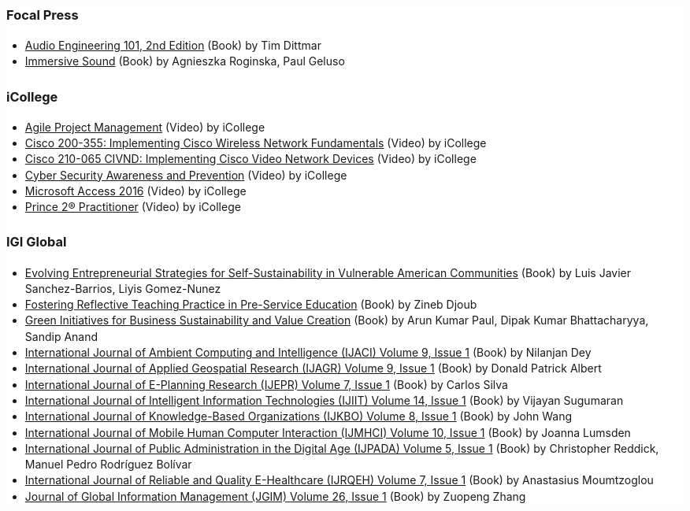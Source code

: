 ### Focal Press
* [Audio Engineering 101, 2nd Edition](http://www.anrdoezrs.net/links/8423497/type/dlg/https://www.safaribooksonline.com/library/view/audio-engineering-101/9781317210153/) (Book) by Tim Dittmar
* [Immersive Sound](http://www.anrdoezrs.net/links/8423497/type/dlg/https://www.safaribooksonline.com/library/view/immersive-sound/9781317480105/) (Book) by Agnieszka Roginska, Paul Geluso

### iCollege
* [Agile Project Management](http://www.anrdoezrs.net/links/8423497/type/dlg/https://www.safaribooksonline.com/library/view/agile-project-management/100000006A0606/) (Video) by iCollege
* [Cisco 200-355: Implementing Cisco Wireless Network Fundamentals](http://www.anrdoezrs.net/links/8423497/type/dlg/https://www.safaribooksonline.com/library/view/cisco-200-355-implementing/100000006A0640/) (Video) by iCollege
* [Cisco 210-065 CIVND: Implementing Cisco Video Network Devices](http://www.anrdoezrs.net/links/8423497/type/dlg/https://www.safaribooksonline.com/library/view/cisco-210-065-civnd/100000006A0609/) (Video) by iCollege
* [Cyber Security Awareness and Prevention](http://www.anrdoezrs.net/links/8423497/type/dlg/https://www.safaribooksonline.com/library/view/cyber-security-awareness/100000006A0604/) (Video) by iCollege
* [Microsoft Access 2016](http://www.anrdoezrs.net/links/8423497/type/dlg/https://www.safaribooksonline.com/library/view/microsoft-access-2016/100000006A0608/) (Video) by iCollege
* [Prince 2® Practitioner](http://www.anrdoezrs.net/links/8423497/type/dlg/https://www.safaribooksonline.com/library/view/prince-2-practitioner/100000006A0636/) (Video) by iCollege

### IGI Global
* [Evolving Entrepreneurial Strategies for Self-Sustainability in Vulnerable American Communities](http://www.anrdoezrs.net/links/8423497/type/dlg/https://www.safaribooksonline.com/library/view/evolving-entrepreneurial-strategies/9781522528609/) (Book) by Luis Javier Sanchez-Barrios, Liyis Gomez-Nunez
* [Fostering Reflective Teaching Practice in Pre-Service Education](http://www.anrdoezrs.net/links/8423497/type/dlg/https://www.safaribooksonline.com/library/view/fostering-reflective-teaching/9781522529637/) (Book) by Zineb Djoub
* [Green Initiatives for Business Sustainability and Value Creation](http://www.anrdoezrs.net/links/8423497/type/dlg/https://www.safaribooksonline.com/library/view/green-initiatives-for/9781522526629/) (Book) by Arun Kumar Paul, Dipak Kumar Bhattacharyya, Sandip Anand
* [International Journal of Ambient Computing and Intelligence (IJACI) Volume 9, Issue 1](http://www.anrdoezrs.net/links/8423497/type/dlg/https://www.safaribooksonline.com/library/view/international-journal-of/9781522543527/) (Book) by Nilanjan Dey
* [International Journal of Applied Geospatial Research (IJAGR) Volume 9, Issue 1](http://www.anrdoezrs.net/links/8423497/type/dlg/https://www.safaribooksonline.com/library/view/international-journal-of/9781522544487/) (Book) by Donald Patrick Albert
* [International Journal of E-Planning Research (IJEPR) Volume 7, Issue 1](http://www.anrdoezrs.net/links/8423497/type/dlg/https://www.safaribooksonline.com/library/view/international-journal-of/9781522546450/) (Book) by Carlos Silva
* [International Journal of Intelligent Information Technologies (IJIIT) Volume 14, Issue 1](http://www.anrdoezrs.net/links/8423497/type/dlg/https://www.safaribooksonline.com/library/view/international-journal-of/9781522542780/) (Book) by Vijayan Sugumaran
* [International Journal of Knowledge-Based Organizations (IJKBO) Volume 8, Issue 1](http://www.anrdoezrs.net/links/8423497/type/dlg/https://www.safaribooksonline.com/library/view/international-journal-of/9781522545583/) (Book) by John Wang
* [International Journal of Mobile Human Computer Interaction (IJMHCI) Volume 10, Issue 1](http://www.anrdoezrs.net/links/8423497/type/dlg/https://www.safaribooksonline.com/library/view/international-journal-of/9781522544104/) (Book) by Joanna Lumsden
* [International Journal of Public Administration in the Digital Age (IJPADA) Volume 5, Issue 1](http://www.anrdoezrs.net/links/8423497/type/dlg/https://www.safaribooksonline.com/library/view/international-journal-of/9781522546979/) (Book) by Christopher Reddick, Manuel Pedro Rodríguez Bolívar
* [International Journal of Reliable and Quality E-Healthcare (IJRQEH) Volume 7, Issue 1](http://www.anrdoezrs.net/links/8423497/type/dlg/https://www.safaribooksonline.com/library/view/international-journal-of/9781522546412/) (Book) by Anastasius Moumtzoglou
* [Journal of Global Information Management (JGIM) Volume 26, Issue 1](http://www.anrdoezrs.net/links/8423497/type/dlg/https://www.safaribooksonline.com/library/view/journal-of-global/9781522542162/) (Book) by Zuopeng Zhang
